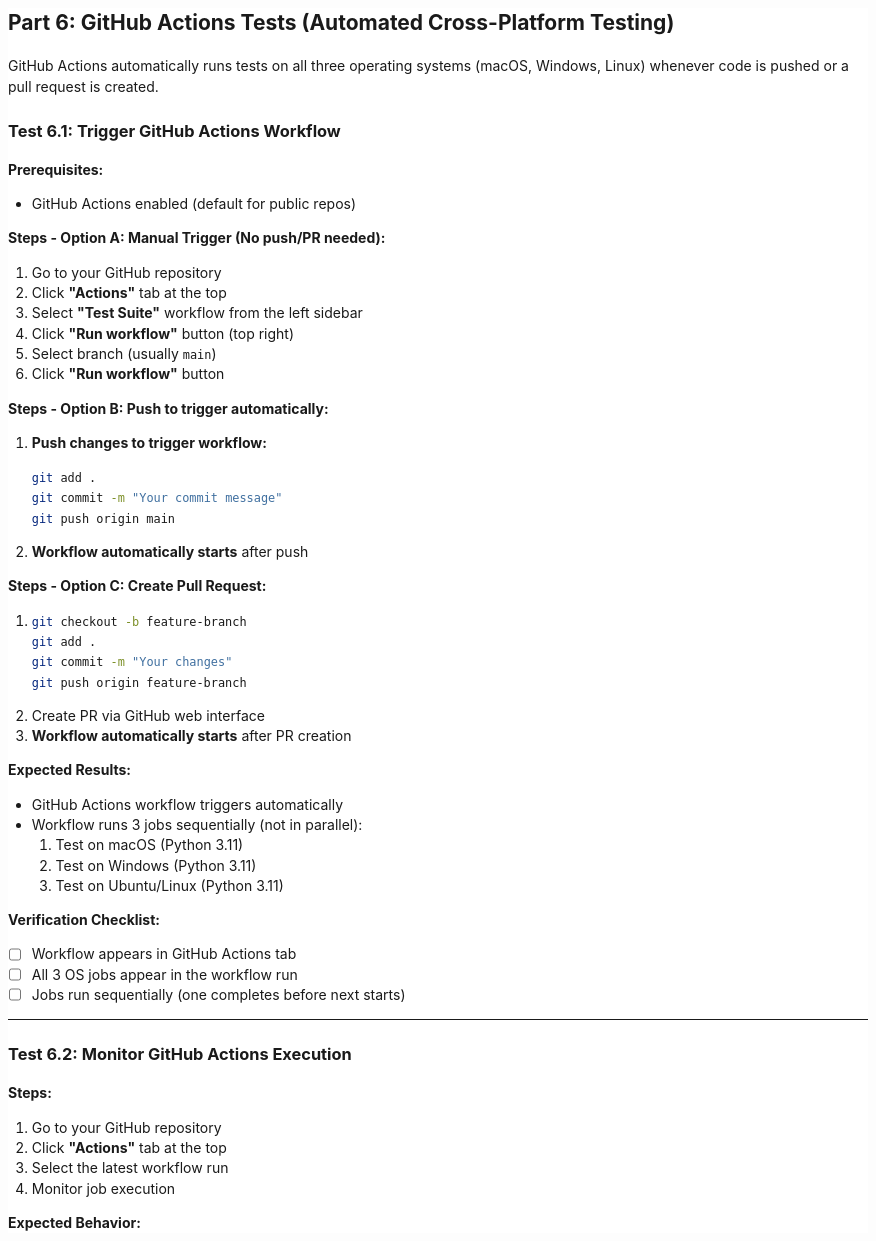 
## Part 6: GitHub Actions Tests (Automated Cross-Platform Testing)

GitHub Actions automatically runs tests on all three operating systems (macOS, Windows, Linux) whenever code is pushed or a pull request is created.

### Test 6.1: Trigger GitHub Actions Workflow

**Prerequisites:**
- GitHub Actions enabled (default for public repos)

**Steps - Option A: Manual Trigger (No push/PR needed):**

1. Go to your GitHub repository
2. Click **"Actions"** tab at the top
3. Select **"Test Suite"** workflow from the left sidebar
4. Click **"Run workflow"** button (top right)
5. Select branch (usually `main`)
6. Click **"Run workflow"** button

**Steps - Option B: Push to trigger automatically:**

1. **Push changes to trigger workflow:**
   ```bash
   git add .
   git commit -m "Your commit message"
   git push origin main
   ```

2. **Workflow automatically starts** after push

**Steps - Option C: Create Pull Request:**

1. ```bash
   git checkout -b feature-branch
   git add .
   git commit -m "Your changes"
   git push origin feature-branch
   ```
2. Create PR via GitHub web interface
3. **Workflow automatically starts** after PR creation

**Expected Results:**
- GitHub Actions workflow triggers automatically
- Workflow runs 3 jobs sequentially (not in parallel):
  1. Test on macOS (Python 3.11)
  2. Test on Windows (Python 3.11)
  3. Test on Ubuntu/Linux (Python 3.11)

**Verification Checklist:**
- [ ] Workflow appears in GitHub Actions tab
- [ ] All 3 OS jobs appear in the workflow run
- [ ] Jobs run sequentially (one completes before next starts)

---

### Test 6.2: Monitor GitHub Actions Execution

**Steps:**

1. Go to your GitHub repository
2. Click **"Actions"** tab at the top
3. Select the latest workflow run
4. Monitor job execution

**Expected Behavior:**
   ```